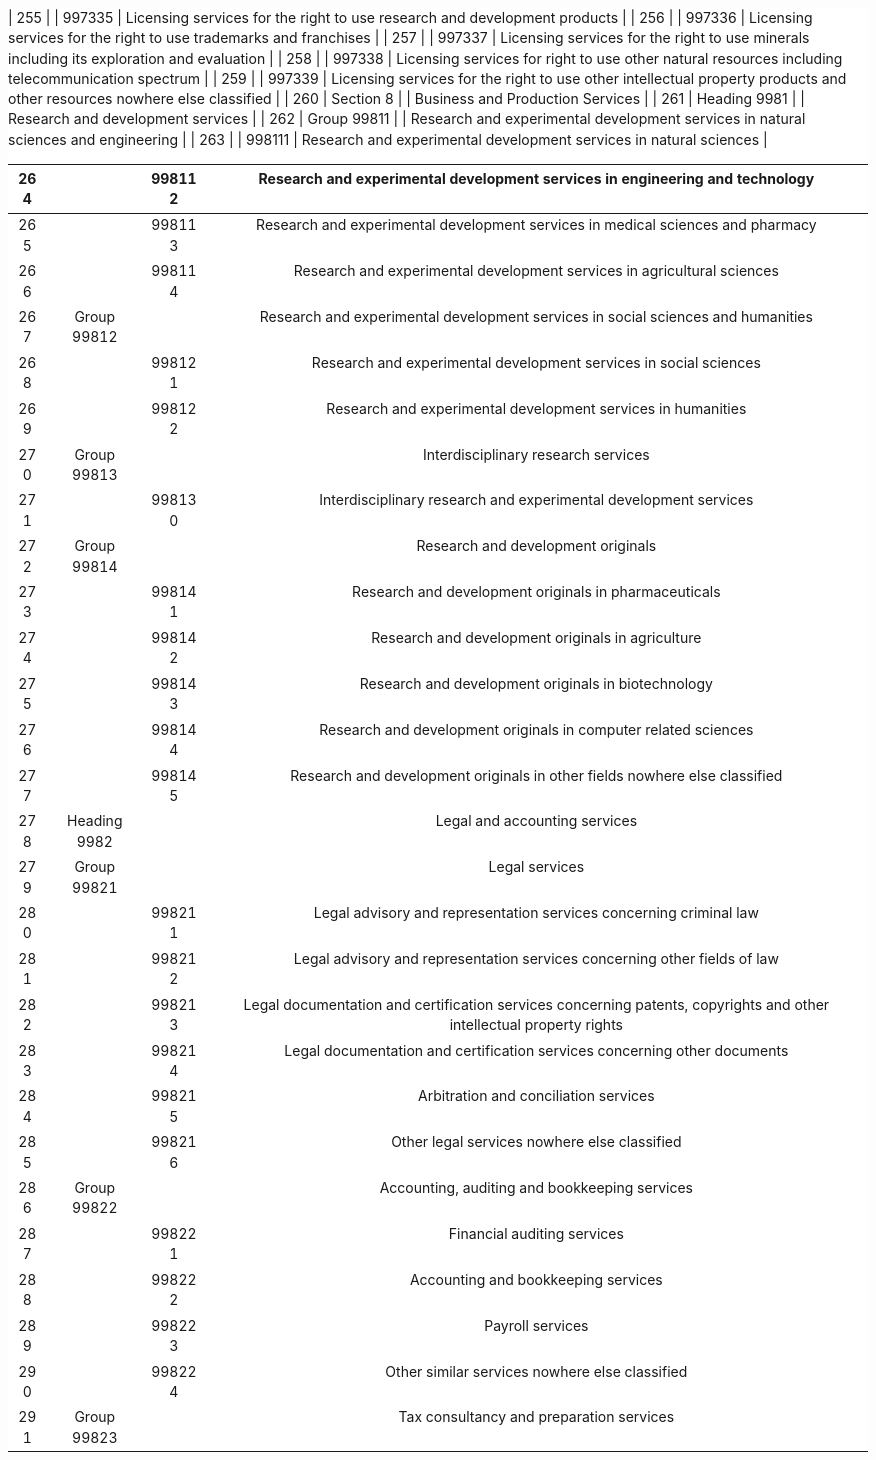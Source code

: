 | 255 |  | 997335 | Licensing services for the right to use research and development products |
| 256 |  | 997336 | Licensing services for the right to use trademarks and franchises |
| 257 |  | 997337 | Licensing services for the right to use minerals including its exploration and evaluation |
| 258 |  | 997338 | Licensing services for right to use other natural resources including telecommunication spectrum |
| 259 |  | 997339 | Licensing services for the right to use other intellectual property products and other resources nowhere else classified |
| 260 | Section 8 |  | Business and Production Services |
| 261 | Heading 9981 |  | Research and development services |
| 262 | Group 99811 |  | Research and experimental development services in natural sciences and engineering |
| 263 |  | 998111 | Research and experimental development services in natural sciences |

| 264 |  | 998112 | Research and experimental development services in engineering and technology |
| :--: | :--: | :--: | :--: |
| 265 |  | 998113 | Research and experimental development services in medical sciences and pharmacy |
| 266 |  | 998114 | Research and experimental development services in agricultural sciences |
| 267 | Group 99812 |  | Research and experimental development services in social sciences and humanities |
| 268 |  | 998121 | Research and experimental development services in social sciences |
| 269 |  | 998122 | Research and experimental development services in humanities |
| 270 | Group 99813 |  | Interdisciplinary research services |
| 271 |  | 998130 | Interdisciplinary research and experimental development services |
| 272 | Group 99814 |  | Research and development originals |
| 273 |  | 998141 | Research and development originals in pharmaceuticals |
| 274 |  | 998142 | Research and development originals in agriculture |
| 275 |  | 998143 | Research and development originals in biotechnology |
| 276 |  | 998144 | Research and development originals in computer related sciences |
| 277 |  | 998145 | Research and development originals in other fields nowhere else classified |
| 278 | Heading 9982 |  | Legal and accounting services |
| 279 | Group 99821 |  | Legal services |
| 280 |  | 998211 | Legal advisory and representation services concerning criminal law |
| 281 |  | 998212 | Legal advisory and representation services concerning other fields of law |
| 282 |  | 998213 | Legal documentation and certification services concerning patents, copyrights and other intellectual property rights |
| 283 |  | 998214 | Legal documentation and certification services concerning other documents |
| 284 |  | 998215 | Arbitration and conciliation services |
| 285 |  | 998216 | Other legal services nowhere else classified |
| 286 | Group 99822 |  | Accounting, auditing and bookkeeping services |
| 287 |  | 998221 | Financial auditing services |
| 288 |  | 998222 | Accounting and bookkeeping services |
| 289 |  | 998223 | Payroll services |
| 290 |  | 998224 | Other similar services nowhere else classified |
| 291 | Group 99823 |  | Tax consultancy and preparation services |